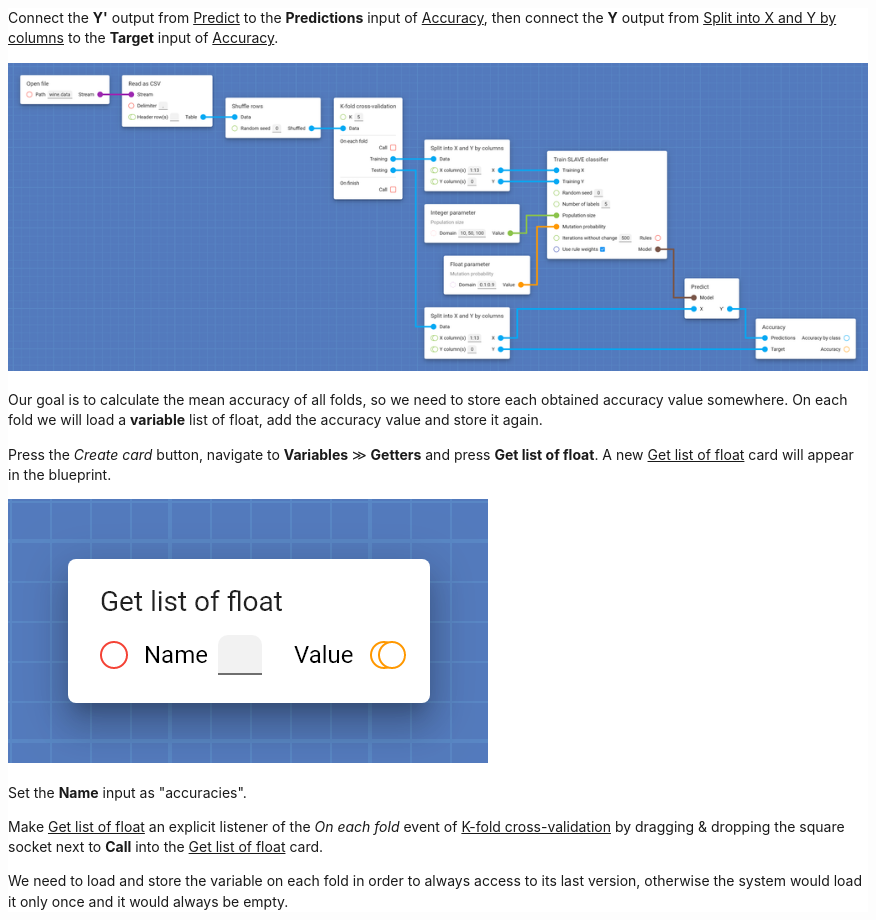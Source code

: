 Connect the **Y'** output from [Predict](cards/predict) to the **Predictions** input of [Accuracy](cards/accuracy), then connect the **Y** output from [Split into X and Y by columns](cards/splitIntoXAndYByColumns) to the **Target** input of [Accuracy](cards/accuracy).

![Current pipeline](assets/img/tutorials/SLAVE/testing_4.png)

Our goal is to calculate the mean accuracy of all folds, so we need to store each obtained accuracy value somewhere. On each fold we will load a **variable** list of float, add the accuracy value and store it again.

Press the *Create card* button, navigate to **Variables** &#x226B; **Getters** and press **Get list of float**. A new [Get list of float](cards/getFloat_n) card will appear in the blueprint.

!["Get list of float" card](assets/img/cards/getFloat_n.png)

Set the **Name** input as "accuracies".

Make [Get list of float](cards/getFloat_n) an explicit listener of the *On each fold* event of [K-fold cross-validation](cards/kFoldCrossValidation) by dragging & dropping the square socket next to **Call** into the [Get list of float](cards/getFloat_n) card.

We need to load and store the variable on each fold in order to always access to its last version, otherwise the system would load it only once and it would always be empty.
